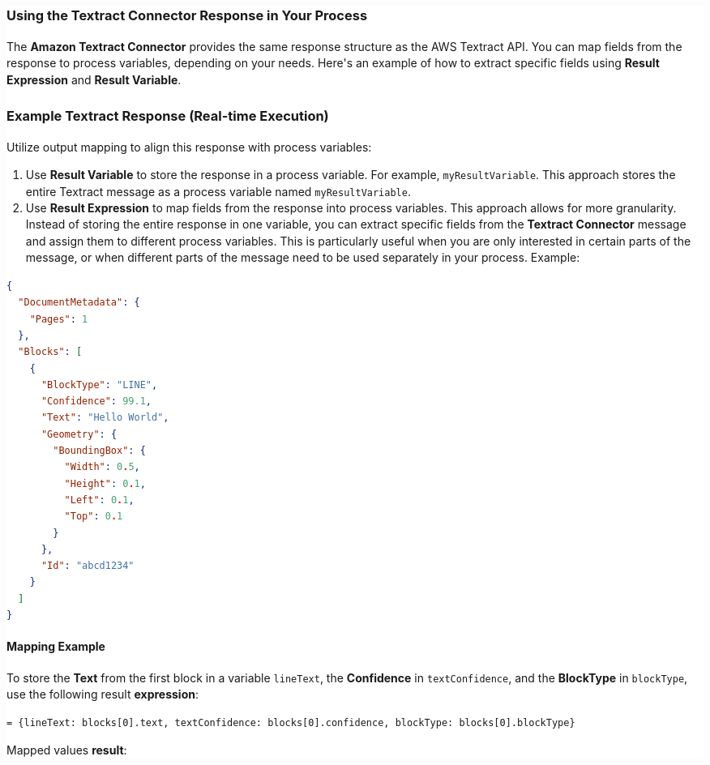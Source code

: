 ### Using the Textract Connector Response in Your Process

The **Amazon Textract Connector** provides the same response structure as the AWS Textract API. You can map fields from the response to process variables, depending on your needs. Here's an example of how to extract specific fields using **Result Expression** and **Result Variable**.

### Example Textract Response (Real-time Execution)

Utilize output mapping to align this response with process variables:

1. Use **Result Variable** to store the response in a process variable. For example, `myResultVariable`. This approach stores the entire Textract message as a process variable named `myResultVariable`.
2. Use **Result Expression** to map fields from the response into process variables. This approach allows for more granularity. Instead of storing the entire response in one variable, you can extract specific fields from the **Textract Connector** message and assign them to different process variables. This is particularly useful when you are only interested in certain parts of the message, or when different parts of the message need to be used separately in your process.
   Example:

```json
{
  "DocumentMetadata": {
    "Pages": 1
  },
  "Blocks": [
    {
      "BlockType": "LINE",
      "Confidence": 99.1,
      "Text": "Hello World",
      "Geometry": {
        "BoundingBox": {
          "Width": 0.5,
          "Height": 0.1,
          "Left": 0.1,
          "Top": 0.1
        }
      },
      "Id": "abcd1234"
    }
  ]
}
```

#### Mapping Example

To store the **Text** from the first block in a variable `lineText`, the **Confidence** in `textConfidence`, and the **BlockType** in `blockType`, use the following result **expression**:

```feel
= {lineText: blocks[0].text, textConfidence: blocks[0].confidence, blockType: blocks[0].blockType}
```

Mapped values **result**:
